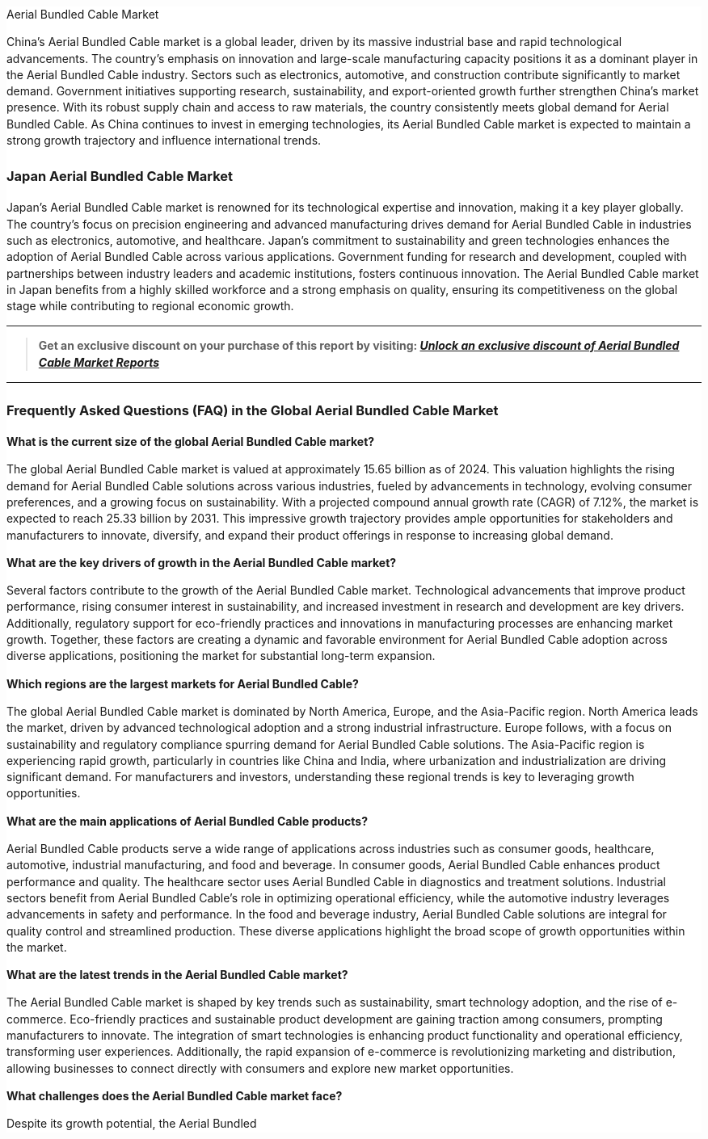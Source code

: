 Aerial Bundled Cable Market</h3><p>China&rsquo;s Aerial Bundled Cable market is a global leader, driven by its massive industrial base and rapid technological advancements. The country&rsquo;s emphasis on innovation and large-scale manufacturing capacity positions it as a dominant player in the Aerial Bundled Cable industry. Sectors such as electronics, automotive, and construction contribute significantly to market demand. Government initiatives supporting research, sustainability, and export-oriented growth further strengthen China&rsquo;s market presence. With its robust supply chain and access to raw materials, the country consistently meets global demand for Aerial Bundled Cable. As China continues to invest in emerging technologies, its Aerial Bundled Cable market is expected to maintain a strong growth trajectory and influence international trends.</p><h3>Japan Aerial Bundled Cable Market</h3><p>Japan&rsquo;s Aerial Bundled Cable market is renowned for its technological expertise and innovation, making it a key player globally. The country&rsquo;s focus on precision engineering and advanced manufacturing drives demand for Aerial Bundled Cable in industries such as electronics, automotive, and healthcare. Japan&rsquo;s commitment to sustainability and green technologies enhances the adoption of Aerial Bundled Cable across various applications. Government funding for research and development, coupled with partnerships between industry leaders and academic institutions, fosters continuous innovation. The Aerial Bundled Cable market in Japan benefits from a highly skilled workforce and a strong emphasis on quality, ensuring its competitiveness on the global stage while contributing to regional economic growth.</p><hr /><blockquote><p><strong>Get an exclusive discount on your purchase of this report by visiting: <em><a href="://marketresearchpulse.com/ask-for-discount/101895?utm_source=Github&amp;utm_medium=0116">Unlock an exclusive discount of Aerial Bundled Cable Market Reports</a></em>&nbsp;</strong></p></blockquote><hr /><h3>Frequently Asked Questions (FAQ) in the Global Aerial Bundled Cable Market</h3><p><strong>What is the current size of the global Aerial Bundled Cable market?</strong></p><p>The global Aerial Bundled Cable market is valued at approximately 15.65 billion as of 2024. This valuation highlights the rising demand for Aerial Bundled Cable solutions across various industries, fueled by advancements in technology, evolving consumer preferences, and a growing focus on sustainability. With a projected compound annual growth rate (CAGR) of 7.12%, the market is expected to reach 25.33 billion by 2031. This impressive growth trajectory provides ample opportunities for stakeholders and manufacturers to innovate, diversify, and expand their product offerings in response to increasing global demand.</p><p><strong>What are the key drivers of growth in the Aerial Bundled Cable market?</strong></p><p>Several factors contribute to the growth of the Aerial Bundled Cable market. Technological advancements that improve product performance, rising consumer interest in sustainability, and increased investment in research and development are key drivers. Additionally, regulatory support for eco-friendly practices and innovations in manufacturing processes are enhancing market growth. Together, these factors are creating a dynamic and favorable environment for Aerial Bundled Cable adoption across diverse applications, positioning the market for substantial long-term expansion.</p><p><strong>Which regions are the largest markets for Aerial Bundled Cable?</strong></p><p>The global Aerial Bundled Cable market is dominated by North America, Europe, and the Asia-Pacific region. North America leads the market, driven by advanced technological adoption and a strong industrial infrastructure. Europe follows, with a focus on sustainability and regulatory compliance spurring demand for Aerial Bundled Cable solutions. The Asia-Pacific region is experiencing rapid growth, particularly in countries like China and India, where urbanization and industrialization are driving significant demand. For manufacturers and investors, understanding these regional trends is key to leveraging growth opportunities.</p><p><strong>What are the main applications of Aerial Bundled Cable products?</strong></p><p>Aerial Bundled Cable products serve a wide range of applications across industries such as consumer goods, healthcare, automotive, industrial manufacturing, and food and beverage. In consumer goods, Aerial Bundled Cable enhances product performance and quality. The healthcare sector uses Aerial Bundled Cable in diagnostics and treatment solutions. Industrial sectors benefit from Aerial Bundled Cable&rsquo;s role in optimizing operational efficiency, while the automotive industry leverages advancements in safety and performance. In the food and beverage industry, Aerial Bundled Cable solutions are integral for quality control and streamlined production. These diverse applications highlight the broad scope of growth opportunities within the market.</p><p><strong>What are the latest trends in the Aerial Bundled Cable market?</strong></p><p>The Aerial Bundled Cable market is shaped by key trends such as sustainability, smart technology adoption, and the rise of e-commerce. Eco-friendly practices and sustainable product development are gaining traction among consumers, prompting manufacturers to innovate. The integration of smart technologies is enhancing product functionality and operational efficiency, transforming user experiences. Additionally, the rapid expansion of e-commerce is revolutionizing marketing and distribution, allowing businesses to connect directly with consumers and explore new market opportunities.</p><p><strong>What challenges does the Aerial Bundled Cable market face?</strong></p><p>Despite its growth potential, the Aerial Bundled